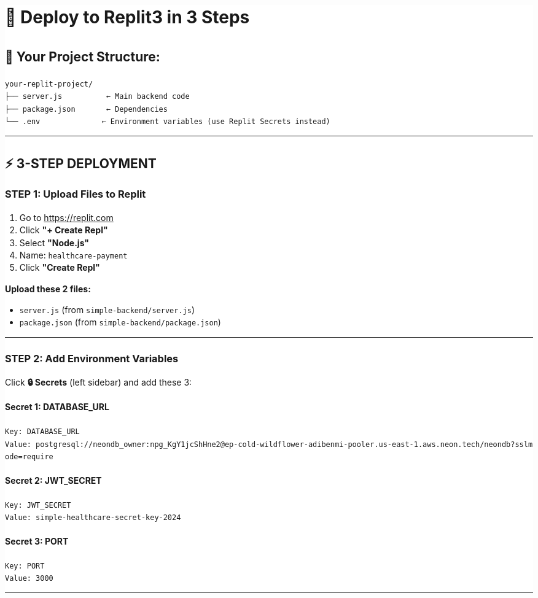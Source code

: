 # 🚀 Deploy to Replit3 in 3 Steps

## 📁 **Your Project Structure:**

```
your-replit-project/
├── server.js          ← Main backend code
├── package.json       ← Dependencies
└── .env              ← Environment variables (use Replit Secrets instead)
```

---

## ⚡ **3-STEP DEPLOYMENT**

### **STEP 1: Upload Files to Replit**

1. Go to https://replit.com
2. Click **"+ Create Repl"**
3. Select **"Node.js"**
4. Name: `healthcare-payment`
5. Click **"Create Repl"**

**Upload these 2 files:**
- `server.js` (from `simple-backend/server.js`)
- `package.json` (from `simple-backend/package.json`)

---

### **STEP 2: Add Environment Variables**

Click **🔒 Secrets** (left sidebar) and add these 3:

#### **Secret 1: DATABASE_URL**
```
Key: DATABASE_URL
Value: postgresql://neondb_owner:npg_KgY1jcShHne2@ep-cold-wildflower-adibenmi-pooler.us-east-1.aws.neon.tech/neondb?sslmode=require
```

#### **Secret 2: JWT_SECRET**
```
Key: JWT_SECRET
Value: simple-healthcare-secret-key-2024
```

#### **Secret 3: PORT**
```
Key: PORT
Value: 3000
```

---